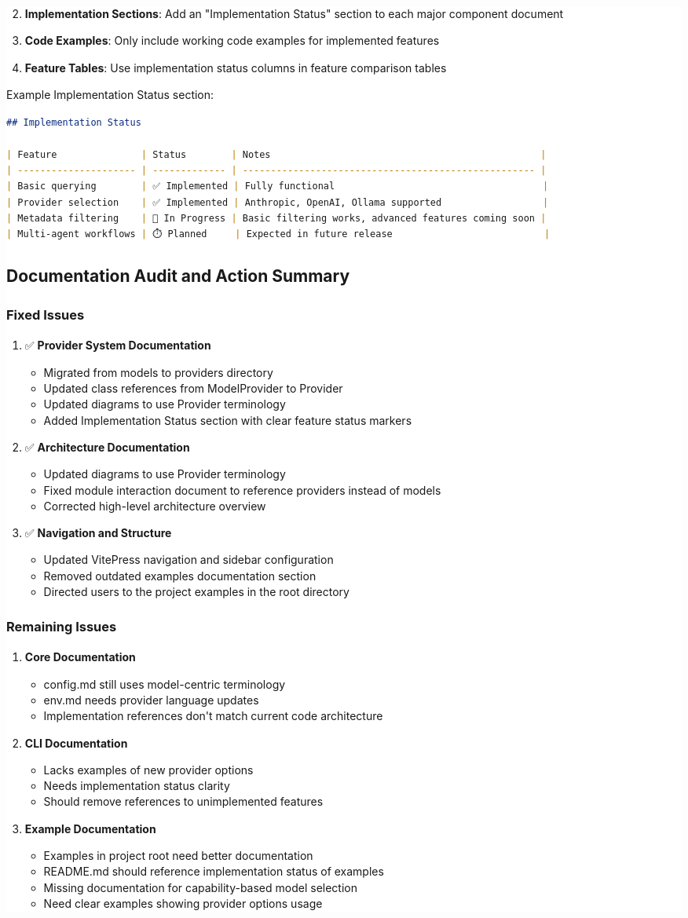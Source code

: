 2. **Implementation Sections**: Add an "Implementation Status" section to each major component document

3. **Code Examples**: Only include working code examples for implemented features

4. **Feature Tables**: Use implementation status columns in feature comparison tables

Example Implementation Status section:
```markdown
## Implementation Status

| Feature               | Status        | Notes                                                |
| --------------------- | ------------- | ---------------------------------------------------- |
| Basic querying        | ✅ Implemented | Fully functional                                     |
| Provider selection    | ✅ Implemented | Anthropic, OpenAI, Ollama supported                  |
| Metadata filtering    | 🚧 In Progress | Basic filtering works, advanced features coming soon |
| Multi-agent workflows | ⏱️ Planned     | Expected in future release                           |
```

## Documentation Audit and Action Summary

### Fixed Issues
1. ✅ **Provider System Documentation**
   - Migrated from models to providers directory
   - Updated class references from ModelProvider to Provider
   - Updated diagrams to use Provider terminology
   - Added Implementation Status section with clear feature status markers

2. ✅ **Architecture Documentation**
   - Updated diagrams to use Provider terminology
   - Fixed module interaction document to reference providers instead of models
   - Corrected high-level architecture overview

3. ✅ **Navigation and Structure**
   - Updated VitePress navigation and sidebar configuration
   - Removed outdated examples documentation section
   - Directed users to the project examples in the root directory

### Remaining Issues
1. **Core Documentation**
   - config.md still uses model-centric terminology
   - env.md needs provider language updates
   - Implementation references don't match current code architecture

2. **CLI Documentation**
   - Lacks examples of new provider options
   - Needs implementation status clarity
   - Should remove references to unimplemented features

3. **Example Documentation**
   - Examples in project root need better documentation
   - README.md should reference implementation status of examples
   - Missing documentation for capability-based model selection
   - Need clear examples showing provider options usage
